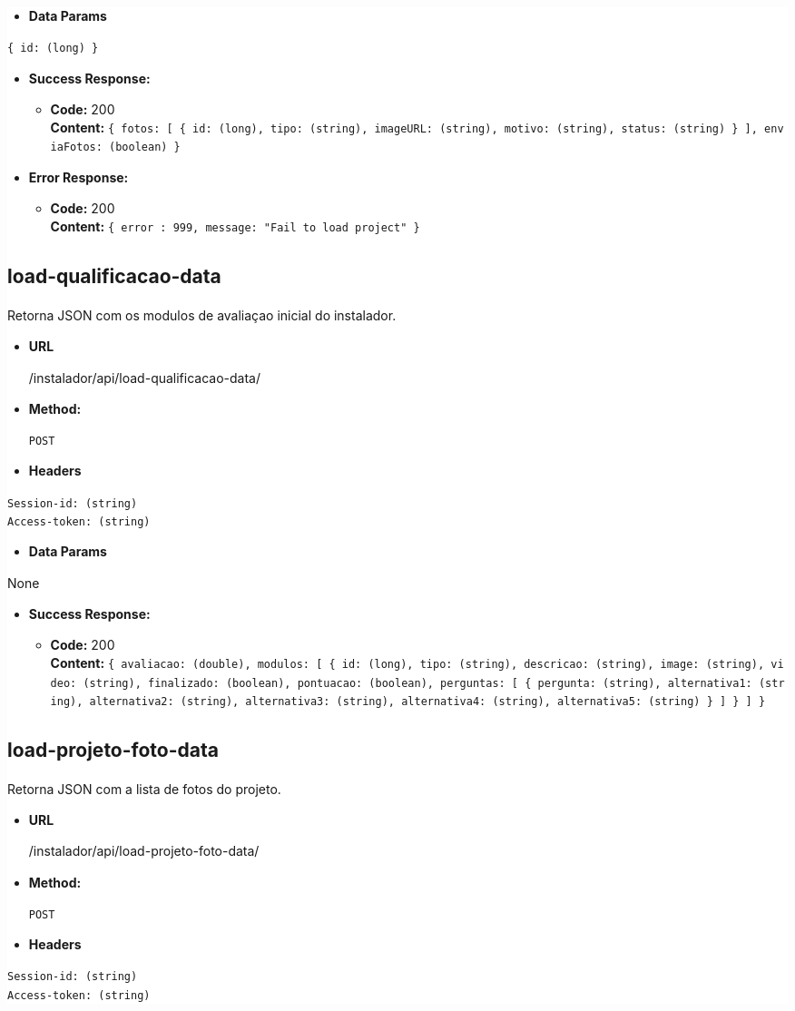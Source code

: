 *  **Data Params**

  `{ id: (long) }`

* **Success Response:**

  * **Code:** 200 <br />
    **Content:** `{ fotos: [ { id: (long), tipo: (string), imageURL: (string), motivo: (string), status: (string) } ], enviaFotos: (boolean) }`


* **Error Response:**

  * **Code:** 200 <br />
    **Content:** `{ error : 999, message: "Fail to load project" }`


**load-qualificacao-data**
----
  Retorna JSON com os modulos de avaliaçao inicial do instalador.

* **URL**

  /instalador/api/load-qualificacao-data/

* **Method:**

  `POST`

*  **Headers**

  `Session-id: (string)` <br />
  `Access-token: (string)`

*  **Data Params**

  None

* **Success Response:**

  * **Code:** 200 <br />
    **Content:** `{ avaliacao: (double), modulos: [ { id: (long), tipo: (string), descricao: (string), image: (string), video: (string), finalizado: (boolean), pontuacao: (boolean), perguntas: [ { pergunta: (string), alternativa1: (string), alternativa2: (string), alternativa3: (string), alternativa4: (string), alternativa5: (string) } ] } ] }`


**load-projeto-foto-data**
----
  Retorna JSON com a lista de fotos do projeto.

* **URL**

  /instalador/api/load-projeto-foto-data/

* **Method:**

  `POST`

*  **Headers**

  `Session-id: (string)` <br />
  `Access-token: (string)`

